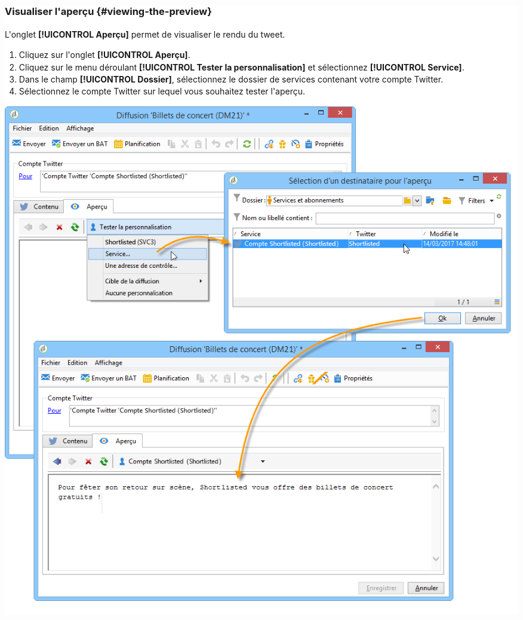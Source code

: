 ### Visualiser l&#39;aperçu {#viewing-the-preview}

L&#39;onglet **[!UICONTROL Aperçu]** permet de visualiser le rendu du tweet.

1. Cliquez sur l&#39;onglet **[!UICONTROL Aperçu]**.
1. Cliquez sur le menu déroulant **[!UICONTROL Tester la personnalisation]** et sélectionnez **[!UICONTROL Service]**.
1. Dans le champ **[!UICONTROL Dossier]**, sélectionnez le dossier de services contenant votre compte Twitter.
1. Sélectionnez le compte Twitter sur lequel vous souhaitez tester l&#39;aperçu.

![](assets/social_twitter_delivery_008.png)
